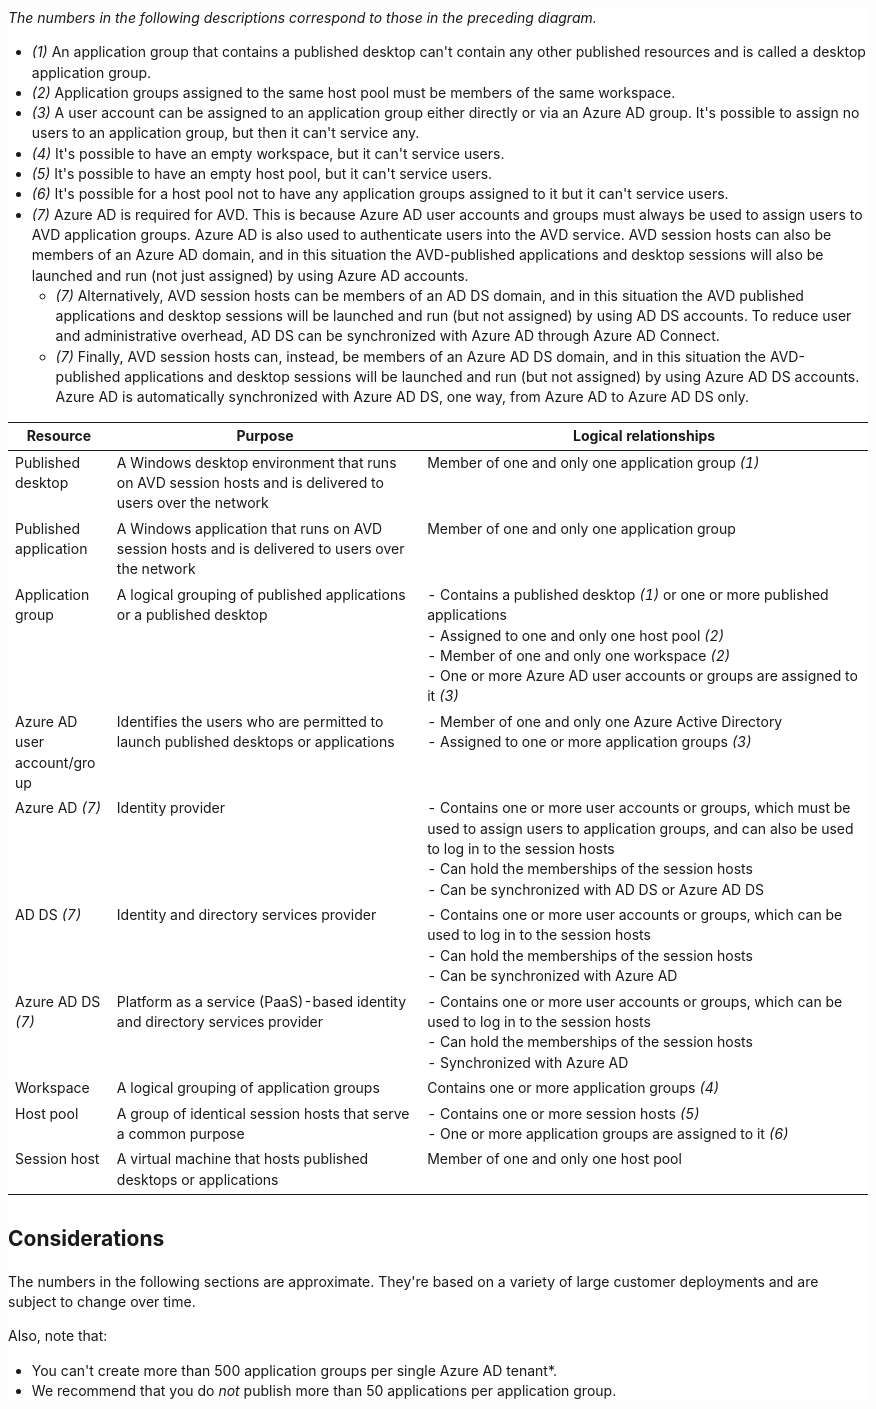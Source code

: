 *The numbers in the following descriptions correspond to those in the preceding diagram.*

- *(1)* An application group that contains a published desktop can't contain any other published resources and is called a desktop application group.
- *(2)* Application groups assigned to the same host pool must be members of the same workspace.
- *(3)* A user account can be assigned to an application group either directly or via an Azure AD group. It's possible to assign no users to an application group, but then it can't service any.
- *(4)* It's possible to have an empty workspace, but it can't service users.
- *(5)* It's possible to have an empty host pool, but it can't service users.
- *(6)* It's possible for a host pool not to have any application groups assigned to it but it can't service users.
- *(7)* Azure AD is required for AVD. This is because Azure AD user accounts and groups must always be used to assign users to AVD application groups. Azure AD is also used to authenticate users into the AVD service. AVD session hosts can also be members of an Azure AD domain, and in this situation the AVD-published applications and desktop sessions will also be launched and run (not just assigned) by using Azure AD accounts. 
    - *(7)* Alternatively, AVD session hosts can be members of an AD DS domain, and in this situation the AVD published applications and desktop sessions will be launched and run (but not assigned) by using AD DS accounts. To reduce user and administrative overhead, AD DS can be synchronized with Azure AD through Azure AD Connect.
    - *(7)* Finally, AVD session hosts can, instead, be members of an Azure AD DS domain, and in this situation the AVD-published applications and desktop sessions will be launched and run (but not assigned) by using Azure AD DS accounts. Azure AD is automatically synchronized with Azure AD DS, one way, from Azure AD to Azure AD DS only.

| Resource | Purpose | Logical relationships |
|--- |--- |--- |
| Published desktop | A Windows desktop environment that runs on AVD session hosts and is delivered to users over the network | Member of one and only one application group *(1)* |
| Published application | A Windows application that runs on AVD session hosts and is delivered to users over the network | Member of one and only one application group |
| Application group | A logical grouping of published applications or a published desktop |  - Contains a published desktop *(1)* or one or more published applications<br> - Assigned to one and only one host pool *(2)*<br> - Member of one and only one workspace *(2)*<br> - One or more Azure AD user accounts or groups are assigned to it *(3)* |
| Azure AD user account/group | Identifies the users who are permitted to launch published desktops or applications | - Member of one and only one Azure Active Directory <br> - Assigned to one or more application groups *(3)* |
| Azure AD *(7)* | Identity provider | - Contains one or more user accounts or groups, which must be used to assign users to application groups, and can also be used to log in to the session hosts<br> - Can hold the memberships of the session hosts <br> - Can be synchronized with AD DS or Azure AD DS |
| AD DS *(7)* | Identity and directory services provider | - Contains one or more user accounts or groups, which can be used to log in to the session hosts <br> - Can hold the memberships of the session hosts<br> - Can be synchronized with Azure AD |
| Azure AD DS *(7)* | Platform as a service (PaaS)-based identity and directory services provider | - Contains one or more user accounts or groups, which can be used to log in to the session hosts<br> - Can hold the memberships of the session hosts<br> - Synchronized with Azure AD |
| Workspace | A logical grouping of application groups | Contains one or more application groups *(4)* |
| Host pool | A group of identical session hosts that serve a common purpose | - Contains one or more session hosts *(5)*<br> - One or more application groups are assigned to it *(6)* |  
| Session host | A virtual machine that hosts published desktops or applications | Member of one and only one host pool |

## Considerations

The numbers in the following sections are approximate. They're based on a variety of large customer deployments and are subject to change over time.

Also, note that:

- You can't create more than 500 application groups per single Azure AD tenant\*.
- We recommend that you do *not* publish more than 50 applications per application group.
